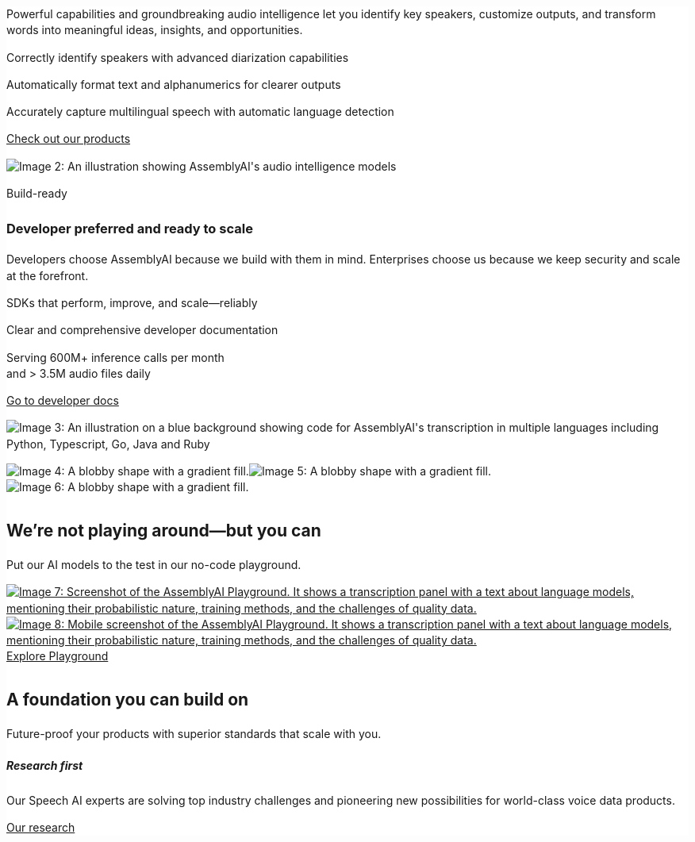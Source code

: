 Powerful capabilities and groundbreaking audio intelligence let you identify key speakers, customize outputs, and transform words into meaningful ideas, insights, and opportunities.

Correctly identify speakers with advanced diarization capabilities

Automatically format text and alphanumerics for clearer outputs

Accurately capture multilingual speech with automatic language detection

[Check out our products](https://www.assemblyai.com/products)

![Image 2: An illustration showing AssemblyAI's audio intelligence models](https://www.assemblyai.com/_next/static/media/image@1x.4cc38c3b.png)

Build-ready

### Developer preferred and ready to scale

Developers choose AssemblyAI because we build with them in mind. Enterprises choose us because we keep security and scale at the forefront.

SDKs that perform, improve, and scale—reliably

Clear and comprehensive developer documentation

Serving 600M+ inference calls per month  
and \> 3.5M audio files daily

[Go to developer docs](https://www.assemblyai.com/docs)

![Image 3: An illustration on a blue background showing code for AssemblyAI's transcription in multiple languages including Python, Typescript, Go, Java and Ruby](https://www.assemblyai.com/_next/static/media/image@1x.ebd8623f.png)

![Image 4: A blobby shape with a gradient fill.](https://www.assemblyai.com/_next/static/media/4@1x.1e092127.png)![Image 5: A blobby shape with a gradient fill.](https://www.assemblyai.com/_next/static/media/6@1x.183a241a.png)![Image 6: A blobby shape with a gradient fill.](https://www.assemblyai.com/_next/static/media/12@1x.98999930.png)

We’re not playing around—but you can
------------------------------------

Put our AI models to the test in our no-code playground.

[![Image 7: Screenshot of the AssemblyAI Playground. It shows a transcription panel with a text about language models, mentioning their probabilistic nature, training methods, and the challenges of quality data.](https://www.assemblyai.com/_next/static/media/image@1x.757276a9.png)![Image 8: Mobile screenshot of the AssemblyAI Playground. It shows a transcription panel with a text about language models, mentioning their probabilistic nature, training methods, and the challenges of quality data.](https://www.assemblyai.com/_next/static/media/image@1x.e230bac3.jpg)](https://www.assemblyai.com/playground)[Explore Playground](https://www.assemblyai.com/playground)

A foundation you can build on
-----------------------------

Future-proof your products with superior standards that scale with you.

##### Research first

Our Speech AI experts are solving top industry challenges and pioneering new possibilities for world-class voice data products.

[Our research](https://www.assemblyai.com/research)
